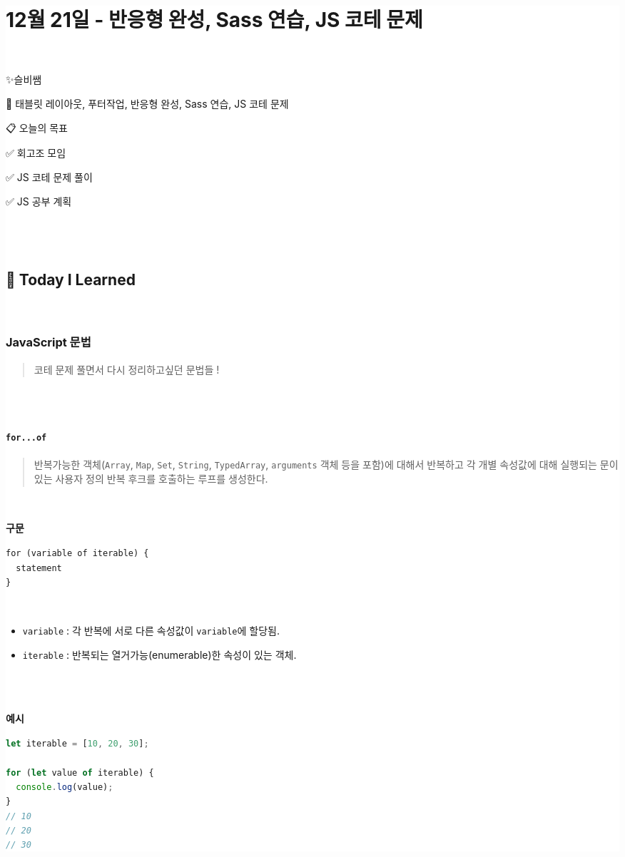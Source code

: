 # 12월 21일 - 반응형 완성, Sass 연습, JS 코테 문제

<br>

✨슬비쌤

📌 태블릿 레이아웃, 푸터작업, 반응형 완성, Sass 연습, JS 코테 문제


📋 오늘의 목표

✅ 회고조 모임

✅ JS 코테 문제 풀이

✅ JS 공부 계획


<br/>
<br/>

## 📝 **Today I Learned**

<br/>

### JavaScript 문법

> 코테 문제 풀면서 다시 정리하고싶던 문법들 !

<br/>
<br/>


#### `for...of`

> 반복가능한 객체(`Array`, `Map`, `Set`, `String`, `TypedArray`, `arguments` 객체 등을 포함)에 대해서 반복하고 각 개별 속성값에 대해 실행되는 문이 있는 사용자 정의 반복 후크를 호출하는 루프를 생성한다.

<br/>

**구문**

    for (variable of iterable) {
      statement
    }

<br/>

- `variable` : 각 반복에 서로 다른 속성값이 `variable`에 할당됨.

- `iterable` : 반복되는 열거가능(enumerable)한 속성이 있는 객체.

<br/>
<br/>

**예시**
```javascript
let iterable = [10, 20, 30];

for (let value of iterable) {
  console.log(value);
}
// 10
// 20
// 30

```
